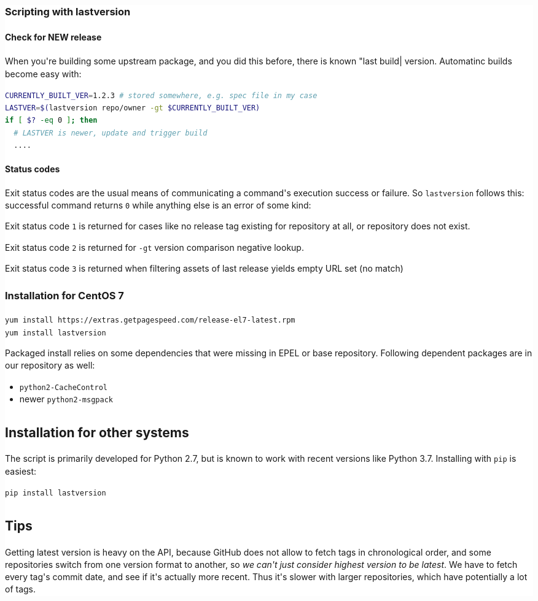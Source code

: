 ### Scripting with lastversion

#### Check for NEW release

When you're building some upstream package, and you did this before, there is known "last build| version.
Automatinc builds become easy with:

```bash
CURRENTLY_BUILT_VER=1.2.3 # stored somewhere, e.g. spec file in my case
LASTVER=$(lastversion repo/owner -gt $CURRENTLY_BUILT_VER)
if [ $? -eq 0 ]; then
  # LASTVER is newer, update and trigger build
  ....
```

#### Status codes

Exit status codes are the usual means of communicating a command's execution success or failure. 
So `lastversion` follows this: successful command returns `0` while anything else is an error of some kind:
 
Exit status code `1` is returned for cases like no release tag existing for repository at all, or repository does not exist.

Exit status code `2` is returned for `-gt` version comparison negative lookup.

Exit status code `3` is returned when filtering assets of last release yields empty URL set (no match)

### Installation for CentOS 7

    yum install https://extras.getpagespeed.com/release-el7-latest.rpm
    yum install lastversion

Packaged install relies on some dependencies that were missing in EPEL or base repository.
Following dependent packages are in our repository as well:    

* `python2-CacheControl`
* newer `python2-msgpack`

## Installation for other systems

The script is primarily developed for Python 2.7, but is known to work with recent versions like Python 3.7.
Installing with `pip` is easiest:

    pip install lastversion

## Tips

Getting latest version is heavy on the API, because GitHub does not allow to fetch tags in chronological order, 
and some repositories switch from one version format to another, so *we can't just consider highest version to be latest*.
We have to fetch every tag's commit date, and see if it's actually more recent. Thus it's slower with larger repositories, 
which have potentially a lot of tags.
